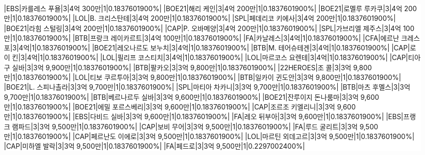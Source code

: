 |EBS|카를레스 푸욜|3|4억 300만|1|0.1837601900%|
|BOE21|해리 케인|3|4억 200만|1|0.1837601900%|
|BOE21|로멜루 루카쿠|3|4억 200만|1|0.1837601900%|
|LOL|B. 크리스탄테|3|4억 200만|1|0.1837601900%|
|SPL|페데리코 키에사|3|4억 200만|1|0.1837601900%|
|BOE21|라힘 스털링|3|4억 200만|1|0.1837601900%|
|CAP|P. 오바메양|3|4억 200만|1|0.1837601900%|
|SPL|가브리엘 제주스|3|4억 100만|1|0.1837601900%|
|BTB|프랑크 레이카르트|3|4억 100만|1|0.1837601900%|
|FA|카날레스|3|4억|1|0.1837601900%|
|CFA|에르난 크레스포|3|4억|1|0.1837601900%|
|BOE21|레오나르도 보누치|3|4억|1|0.1837601900%|
|BTB|M. 테어슈테겐|3|4억|1|0.1837601900%|
|CAP|로이 킨|3|4억|1|0.1837601900%|
|LOL|필리프 코스티치|3|4억|1|0.1837601900%|
|LOL|마르코스 요렌테|3|4억|1|0.1837601900%|
|CAP|티아구 실바|3|3억 9,900만|1|0.1837601900%|
|BTB|팔카오|3|3억 9,800만|1|0.1837601900%|
|22HEROES|조 콜|3|3억 9,800만|1|0.1837601900%|
|LOL|티보 쿠르투아|3|3억 9,800만|1|0.1837601900%|
|BTB|일카이 귄도안|3|3억 9,800만|1|0.1837601900%|
|BOE21|L. 스피나촐라|3|3억 9,700만|1|0.1837601900%|
|SPL|마티아 차카니|3|3억 9,700만|1|0.1837601900%|
|BTB|마츠 후멜스|3|3억 9,700만|1|0.1837601900%|
|BTB|베르나르두 실바|3|3억 9,600만|1|0.1837601900%|
|BOE21|잔루이지 돈나룸마|3|3억 9,600만|1|0.1837601900%|
|BOE21|에밀 포르스베리|3|3억 9,600만|1|0.1837601900%|
|CAP|조르조 키엘리니|3|3억 9,600만|1|0.1837601900%|
|EBS|다비드 실바|3|3억 9,600만|1|0.1837601900%|
|FA|레오 뒤부아|3|3억 9,600만|1|0.1837601900%|
|EBS|프랭크 램파드|3|3억 9,500만|1|0.1837601900%|
|CAP|보비 무어|3|3억 9,500만|1|0.1837601900%|
|FA|루드 굴리트|3|3억 9,500만|1|0.1837601900%|
|CAP|페르난도 이에로|3|3억 9,500만|1|0.1837601900%|
|LOL|마르틴 외데고르|3|3억 9,500만|1|0.1837601900%|
|CAP|미하엘 발락|3|3억 9,500만|1|0.1837601900%|
|FA|페드로|3|3억 9,500만|1|0.2297002400%|